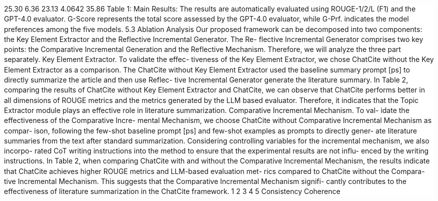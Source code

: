 25.30
6.36
23.13
4.0642
35.86
Table 1: Main Results: The results are automatically evaluated using ROUGE-1/2/L (F1) and the GPT-4.0 evaluator.
G-Score represents the total score assessed by the GPT-4.0 evaluator, while G-Prf. indicates the model preferences
among the five models.
5.3
Ablation Analysis
Our proposed framework can be decomposed into
two components: the Key Element Extractor and
the Reflective Incremental Generator.
The Re-
flective Incremental Generator comprises two key
points: the Comparative Incremental Generation
and the Reflective Mechanism. Therefore, we will
analyze the three part separately.
Key Element Extractor.
To validate the effec-
tiveness of the Key Element Extractor, we chose
ChatCite without the Key Element Extractor as a
comparison. The ChatCite without Key Element
Extractor used the baseline summary prompt [ps] to
directly summarize the article and then use Reflec-
tive Incremental Generator generate the literature
summary.
In Table 2, comparing the results of ChatCite
without Key Element Extractor and ChatCite, we
can observe that ChatCite performs better in all
dimensions of ROUGE metrics and the metrics
generated by the LLM based evaluator. Therefore,
it indicates that the Topic Extractor module plays
an effective role in literature summarization.
Comparative Incremental Mechanism. To val-
idate the effectiveness of the Comparative Incre-
mental Mechanism, we choose ChatCite without
Comparative Incremental Mechanism as compar-
ison, following the few-shot baseline prompt [ps]
and few-shot examples as prompts to directly gener-
ate literature summaries from the text after standard
summarization. Considering controlling variables
for the incremental mechanism, we also incorpo-
rated CoT writing instructions into the method to
ensure that the experimental results are not influ-
enced by the writing instructions.
In Table 2, when comparing ChatCite with and
without the Comparative Incremental Mechanism,
the results indicate that ChatCite achieves higher
ROUGE metrics and LLM-based evaluation met-
rics compared to ChatCite without the Compara-
tive Incremental Mechanism. This suggests that
the Comparative Incremental Mechanism signifi-
cantly contributes to the effectiveness of literature
summarization in the ChatCite framework.
1
2
3
4
5
Consistency
Coherence